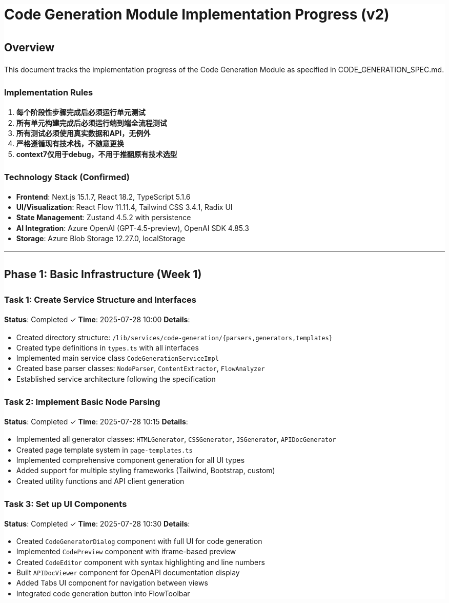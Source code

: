 # Code Generation Module Implementation Progress (v2)

## Overview
This document tracks the implementation progress of the Code Generation Module as specified in CODE_GENERATION_SPEC.md.

### Implementation Rules
1. **每个阶段性步骤完成后必须运行单元测试**
2. **所有单元构建完成后必须运行端到端全流程测试**
3. **所有测试必须使用真实数据和API，无例外**
4. **严格遵循现有技术栈，不随意更换**
5. **context7仅用于debug，不用于推翻原有技术选型**

### Technology Stack (Confirmed)
- **Frontend**: Next.js 15.1.7, React 18.2, TypeScript 5.1.6
- **UI/Visualization**: React Flow 11.11.4, Tailwind CSS 3.4.1, Radix UI
- **State Management**: Zustand 4.5.2 with persistence
- **AI Integration**: Azure OpenAI (GPT-4.5-preview), OpenAI SDK 4.85.3
- **Storage**: Azure Blob Storage 12.27.0, localStorage

---

## Phase 1: Basic Infrastructure (Week 1)

### Task 1: Create Service Structure and Interfaces
**Status**: Completed ✓
**Time**: 2025-07-28 10:00
**Details**:
- Created directory structure: `/lib/services/code-generation/{parsers,generators,templates}`
- Created type definitions in `types.ts` with all interfaces
- Implemented main service class `CodeGenerationServiceImpl`
- Created base parser classes: `NodeParser`, `ContentExtractor`, `FlowAnalyzer`
- Established service architecture following the specification

### Task 2: Implement Basic Node Parsing
**Status**: Completed ✓
**Time**: 2025-07-28 10:15
**Details**:
- Implemented all generator classes: `HTMLGenerator`, `CSSGenerator`, `JSGenerator`, `APIDocGenerator`
- Created page template system in `page-templates.ts`
- Implemented comprehensive component generation for all UI types
- Added support for multiple styling frameworks (Tailwind, Bootstrap, custom)
- Created utility functions and API client generation

### Task 3: Set up UI Components
**Status**: Completed ✓
**Time**: 2025-07-28 10:30
**Details**:
- Created `CodeGeneratorDialog` component with full UI for code generation
- Implemented `CodePreview` component with iframe-based preview
- Created `CodeEditor` component with syntax highlighting and line numbers
- Built `APIDocViewer` component for OpenAPI documentation display
- Added Tabs UI component for navigation between views
- Integrated code generation button into FlowToolbar
